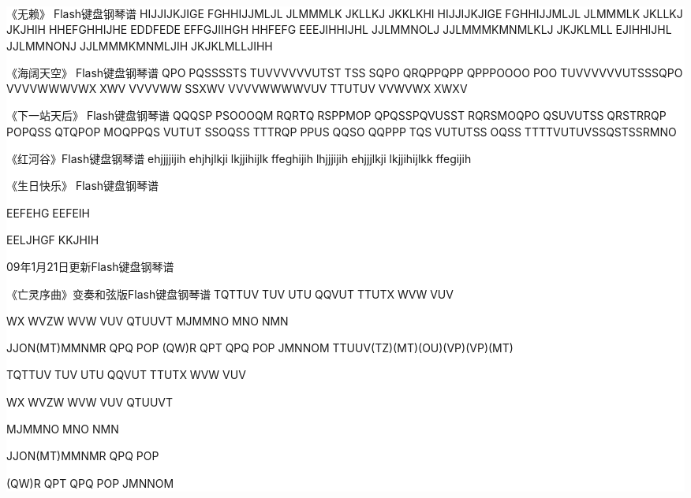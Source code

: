 《无赖》 Flash键盘钢琴谱
HIJJIJKJIGE FGHHIJJMLJL JLMMMLK JKLLKJ JKKLKHI HIJJIJKJIGE FGHHIJJMLJL JLMMMLK JKLLKJ JKJHIH HHEFGHHIJHE EDDFEDE EFFGJIIHGH HHFEFG EEEJIHHIJHL JJLMMNOLJ JJLMMMKMNMLKLJ JKJKLMLL EJIHHIJHL JJLMMNONJ JJLMMMKMNMLJIH JKJKLMLLJIHH

《海阔天空》 Flash键盘钢琴谱
QPO PQSSSSTS TUVVVVVVUTST 
TSS SQPO QRQPPQPP QPPPOOOO POO 
TUVVVVVVUTSSSQPO 
VVVVWWWVWX XWV 
VVVVWW SSXWV 
VVVVWWWWVUV 
TTUTUV VVWVWX XWXV

《下一站天后》 Flash键盘钢琴谱
QQQSP PSOOOQM RQRTQ RSPPMOP QPQSSPQVUSST RQRSMOQPO 
QSUVUTSS QRSTRRQP POPQSS QTQPOP MOQPPQS 
VUTUT SSOQSS TTTRQP PPUS QQSO QQPPP TQS VUTUTSS OQSS TTTTVUTUVSSQSTSSRMNO

《红河谷》Flash键盘钢琴谱
ehjjjjijih 
ehjhjlkji 
lkjjihijlk 
ffeghijih 
lhjjjijih 
ehjjjlkji 
lkjjihijlkk 
ffegijih

《生日快乐》 Flash键盘钢琴谱

EEFEHG EEFEIH

EELJHGF KKJHIH

09年1月21日更新Flash键盘钢琴谱

《亡灵序曲》变奏和弦版Flash键盘钢琴谱
TQTTUV TUV UTU
QQVUT TTUTX WVW VUV

WX WVZW WVW VUV QTUUVT
MJMMNO MNO NMN

JJON(MT)MMNMR QPQ POP
(QW)R QPT QPQ POP JMNNOM
TTUUV(TZ)(MT)(OU)(VP)(VP)(MT)

TQTTUV TUV UTU
QQVUT TTUTX WVW VUV

WX WVZW WVW VUV QTUUVT

MJMMNO MNO NMN

JJON(MT)MMNMR QPQ POP

(QW)R QPT QPQ POP JMNNOM
